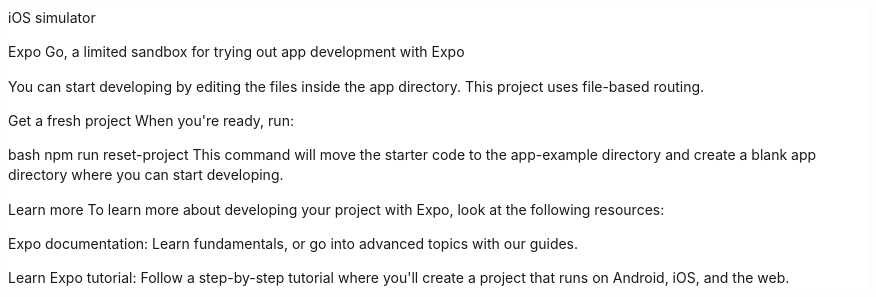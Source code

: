 iOS simulator

Expo Go, a limited sandbox for trying out app development with Expo

You can start developing by editing the files inside the app directory. This project uses file-based routing.

Get a fresh project
When you're ready, run:

bash
npm run reset-project
This command will move the starter code to the app-example directory and create a blank app directory where you can start developing.

Learn more
To learn more about developing your project with Expo, look at the following resources:

Expo documentation: Learn fundamentals, or go into advanced topics with our guides.

Learn Expo tutorial: Follow a step-by-step tutorial where you'll create a project that runs on Android, iOS, and the web.
